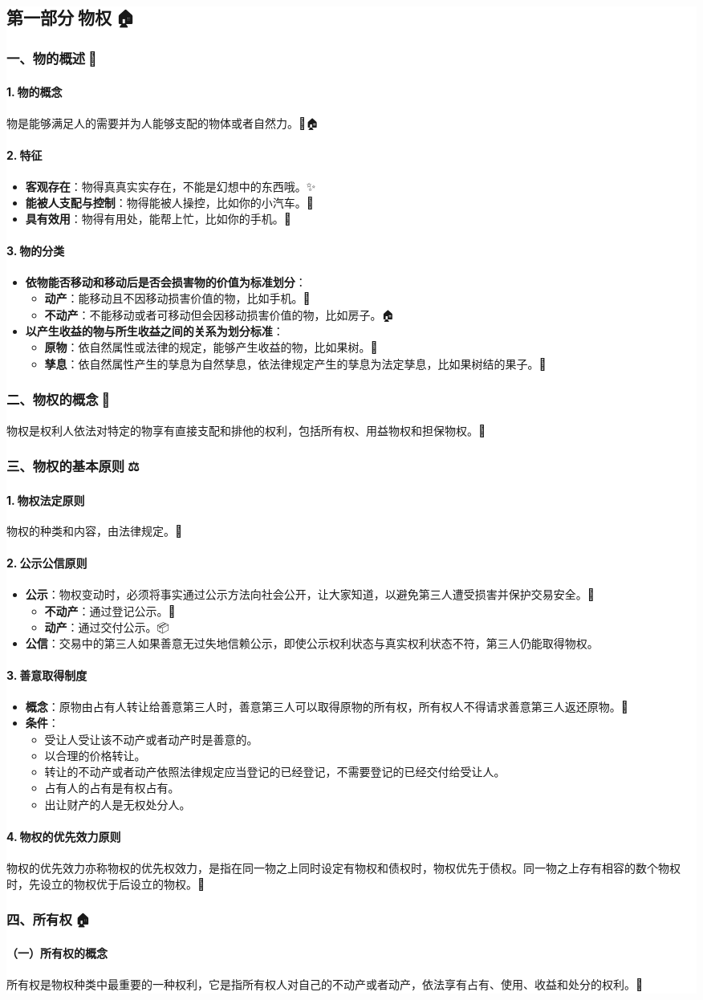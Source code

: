 ## 第一部分 物权 🏠

### 一、物的概述 🌟

#### 1. 物的概念
物是能够满足人的需要并为人能够支配的物体或者自然力。🌳🏠

#### 2. 特征
- **客观存在**：物得真真实实存在，不能是幻想中的东西哦。✨
- **能被人支配与控制**：物得能被人操控，比如你的小汽车。🚗
- **具有效用**：物得有用处，能帮上忙，比如你的手机。📱

#### 3. 物的分类
- **依物能否移动和移动后是否会损害物的价值为标准划分**：
  - **动产**：能移动且不因移动损害价值的物，比如手机。📱
  - **不动产**：不能移动或者可移动但会因移动损害价值的物，比如房子。🏠
- **以产生收益的物与所生收益之间的关系为划分标准**：
  - **原物**：依自然属性或法律的规定，能够产生收益的物，比如果树。🌳
  - **孳息**：依自然属性产生的孳息为自然孳息，依法律规定产生的孳息为法定孳息，比如果树结的果子。🍎

### 二、物权的概念 📜
物权是权利人依法对特定的物享有直接支配和排他的权利，包括所有权、用益物权和担保物权。💼

### 三、物权的基本原则 ⚖️

#### 1. 物权法定原则
物权的种类和内容，由法律规定。📜

#### 2. 公示公信原则
- **公示**：物权变动时，必须将事实通过公示方法向社会公开，让大家知道，以避免第三人遭受损害并保护交易安全。🔔
  - **不动产**：通过登记公示。🏢
  - **动产**：通过交付公示。📦
- **公信**：交易中的第三人如果善意无过失地信赖公示，即使公示权利状态与真实权利状态不符，第三人仍能取得物权。

#### 3. 善意取得制度
- **概念**：原物由占有人转让给善意第三人时，善意第三人可以取得原物的所有权，所有权人不得请求善意第三人返还原物。🔄
- **条件**：
  - 受让人受让该不动产或者动产时是善意的。
  - 以合理的价格转让。
  - 转让的不动产或者动产依照法律规定应当登记的已经登记，不需要登记的已经交付给受让人。
  - 占有人的占有是有权占有。
  - 出让财产的人是无权处分人。

#### 4. 物权的优先效力原则
物权的优先效力亦称物权的优先权效力，是指在同一物之上同时设定有物权和债权时，物权优先于债权。同一物之上存有相容的数个物权时，先设立的物权优于后设立的物权。🔑

### 四、所有权 🏠

#### （一）所有权的概念
所有权是物权种类中最重要的一种权利，它是指所有权人对自己的不动产或者动产，依法享有占有、使用、收益和处分的权利。💼
